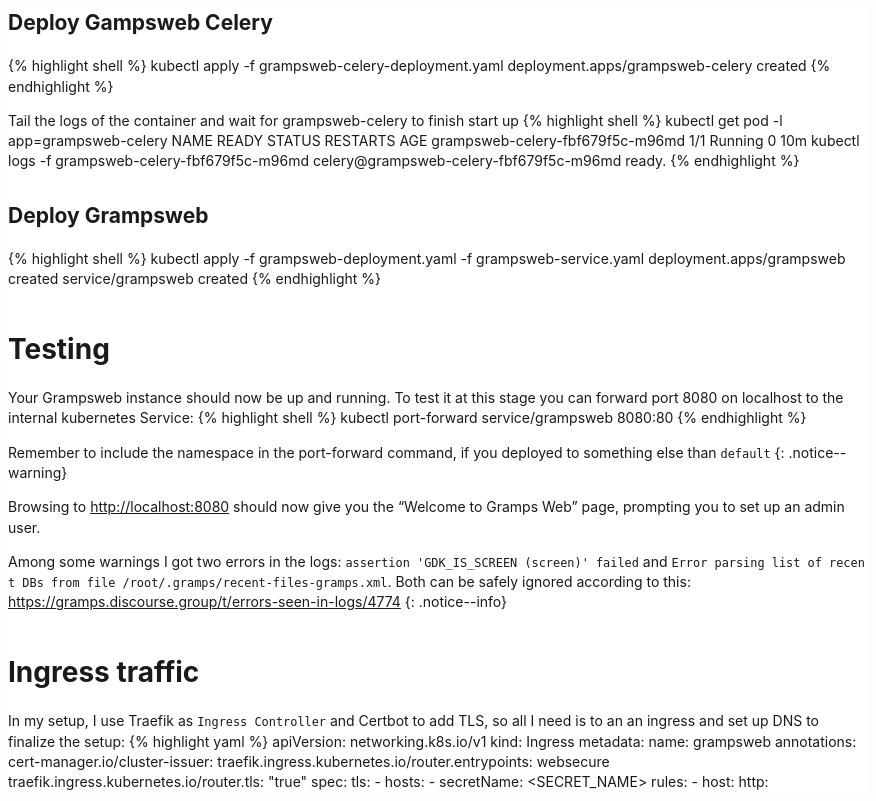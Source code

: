 ## Deploy Gampsweb Celery
{% highlight shell %}
kubectl apply -f grampsweb-celery-deployment.yaml
deployment.apps/grampsweb-celery created
{% endhighlight %}

Tail the logs of the container and wait for grampsweb-celery to finish start up
{% highlight shell %}
kubectl get pod -l app=grampsweb-celery
NAME                               READY   STATUS    RESTARTS   AGE
grampsweb-celery-fbf679f5c-m96md   1/1     Running   0          10m
kubectl logs -f grampsweb-celery-fbf679f5c-m96md
<timestamp> celery@grampsweb-celery-fbf679f5c-m96md ready.
{% endhighlight %}

## Deploy Grampsweb
{% highlight shell %}
kubectl apply -f grampsweb-deployment.yaml -f grampsweb-service.yaml
deployment.apps/grampsweb created
service/grampsweb created
{% endhighlight %}

# Testing
Your Grampsweb instance should now be up and running.
To test it at this stage you can forward port 8080 on localhost to the internal kubernetes Service:
{% highlight shell %}
kubectl port-forward service/grampsweb 8080:80
{% endhighlight %}

Remember to include the namespace in the port-forward command, if you deployed to something else than `default`
{: .notice--warning}

Browsing to <http://localhost:8080> should now give you the “Welcome to Gramps Web” page, prompting you to set up an admin user.

Among some warnings I got two errors in the logs: `assertion 'GDK_IS_SCREEN (screen)' failed` and `Error parsing list of recent DBs from file /root/.gramps/recent-files-gramps.xml`. Both can be safely ignored according to this:  <https://gramps.discourse.group/t/errors-seen-in-logs/4774>
{: .notice--info}

# Ingress traffic

In my setup, I use Traefik as `Ingress Controller` and Certbot to add TLS, so all I need is to an an ingress and set up DNS to finalize the setup:
{% highlight yaml %}
apiVersion: networking.k8s.io/v1
kind: Ingress
metadata:
  name: grampsweb
  annotations:
    cert-manager.io/cluster-issuer: <ISSUER>
    traefik.ingress.kubernetes.io/router.entrypoints: websecure
    traefik.ingress.kubernetes.io/router.tls: "true"
spec:
  tls:
    - hosts:
        - <HOSTNAME>
      secretName: <SECRET_NAME>
  rules:
    - host: <HOSTNAME>
      http: